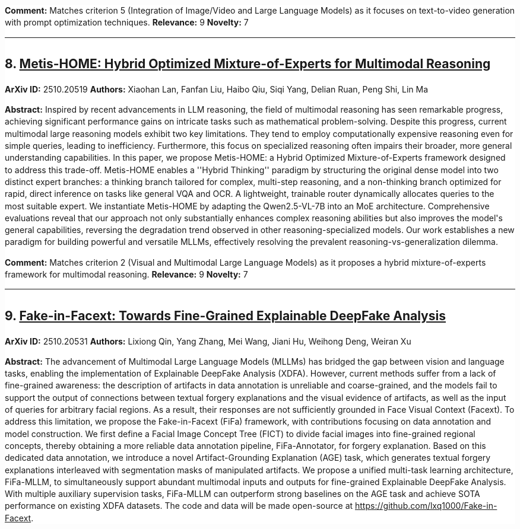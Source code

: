 **Comment:** Matches criterion 5 (Integration of Image/Video and Large Language Models) as it focuses on text-to-video generation with prompt optimization techniques.
**Relevance:** 9
**Novelty:** 7

---

## 8. [Metis-HOME: Hybrid Optimized Mixture-of-Experts for Multimodal Reasoning](https://arxiv.org/abs/2510.20519) <a id="link8"></a>
**ArXiv ID:** 2510.20519
**Authors:** Xiaohan Lan, Fanfan Liu, Haibo Qiu, Siqi Yang, Delian Ruan, Peng Shi, Lin Ma

**Abstract:**  Inspired by recent advancements in LLM reasoning, the field of multimodal reasoning has seen remarkable progress, achieving significant performance gains on intricate tasks such as mathematical problem-solving. Despite this progress, current multimodal large reasoning models exhibit two key limitations. They tend to employ computationally expensive reasoning even for simple queries, leading to inefficiency. Furthermore, this focus on specialized reasoning often impairs their broader, more general understanding capabilities. In this paper, we propose Metis-HOME: a Hybrid Optimized Mixture-of-Experts framework designed to address this trade-off. Metis-HOME enables a ''Hybrid Thinking'' paradigm by structuring the original dense model into two distinct expert branches: a thinking branch tailored for complex, multi-step reasoning, and a non-thinking branch optimized for rapid, direct inference on tasks like general VQA and OCR. A lightweight, trainable router dynamically allocates queries to the most suitable expert. We instantiate Metis-HOME by adapting the Qwen2.5-VL-7B into an MoE architecture. Comprehensive evaluations reveal that our approach not only substantially enhances complex reasoning abilities but also improves the model's general capabilities, reversing the degradation trend observed in other reasoning-specialized models. Our work establishes a new paradigm for building powerful and versatile MLLMs, effectively resolving the prevalent reasoning-vs-generalization dilemma.

**Comment:** Matches criterion 2 (Visual and Multimodal Large Language Models) as it proposes a hybrid mixture-of-experts framework for multimodal reasoning.
**Relevance:** 9
**Novelty:** 7

---

## 9. [Fake-in-Facext: Towards Fine-Grained Explainable DeepFake Analysis](https://arxiv.org/abs/2510.20531) <a id="link9"></a>
**ArXiv ID:** 2510.20531
**Authors:** Lixiong Qin, Yang Zhang, Mei Wang, Jiani Hu, Weihong Deng, Weiran Xu

**Abstract:**  The advancement of Multimodal Large Language Models (MLLMs) has bridged the gap between vision and language tasks, enabling the implementation of Explainable DeepFake Analysis (XDFA). However, current methods suffer from a lack of fine-grained awareness: the description of artifacts in data annotation is unreliable and coarse-grained, and the models fail to support the output of connections between textual forgery explanations and the visual evidence of artifacts, as well as the input of queries for arbitrary facial regions. As a result, their responses are not sufficiently grounded in Face Visual Context (Facext). To address this limitation, we propose the Fake-in-Facext (FiFa) framework, with contributions focusing on data annotation and model construction. We first define a Facial Image Concept Tree (FICT) to divide facial images into fine-grained regional concepts, thereby obtaining a more reliable data annotation pipeline, FiFa-Annotator, for forgery explanation. Based on this dedicated data annotation, we introduce a novel Artifact-Grounding Explanation (AGE) task, which generates textual forgery explanations interleaved with segmentation masks of manipulated artifacts. We propose a unified multi-task learning architecture, FiFa-MLLM, to simultaneously support abundant multimodal inputs and outputs for fine-grained Explainable DeepFake Analysis. With multiple auxiliary supervision tasks, FiFa-MLLM can outperform strong baselines on the AGE task and achieve SOTA performance on existing XDFA datasets. The code and data will be made open-source at https://github.com/lxq1000/Fake-in-Facext.

